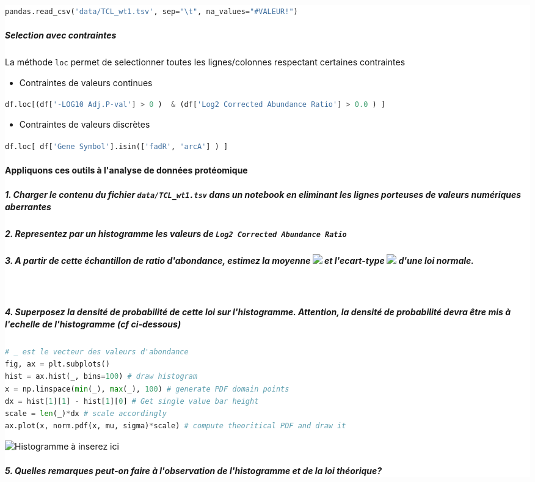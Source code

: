 ```python
pandas.read_csv('data/TCL_wt1.tsv', sep="\t", na_values="#VALEUR!")
```
##### Selection avec contraintes
La méthode `loc` permet de selectionner toutes les lignes/colonnes respectant certaines contraintes

* Contraintes de valeurs continues

```python
df.loc[(df['-LOG10 Adj.P-val'] > 0 )  & (df['Log2 Corrected Abundance Ratio'] > 0.0 ) ]
```

* Contraintes de valeurs discrètes

```python
df.loc[ df['Gene Symbol'].isin(['fadR', 'arcA'] ) ]
```


#### Appliquons ces outils à l'analyse de données protéomique

##### 1. Charger le contenu du fichier `data/TCL_wt1.tsv` dans un notebook en eliminant les lignes porteuses de valeurs numériques aberrantes

##### 2. Representez par un histogramme les valeurs de `Log2 Corrected Abundance Ratio`

##### 3. A partir de cette échantillon de ratio d'abondance,  estimez la moyenne <img src="https://render.githubusercontent.com/render/math?math=\mu"> et l'ecart-type <img src="https://render.githubusercontent.com/render/math?math=\sigma"> d'une loi normale.
```


```

##### 4. Superposez la densité de probabilité de cette loi sur l'histogramme. Attention, la densité de probabilité devra être mis à l'echelle de l'histogramme (cf ci-dessous)


```python
# _ est le vecteur des valeurs d'abondance
fig, ax = plt.subplots()
hist = ax.hist(_, bins=100) # draw histogram
x = np.linspace(min(_), max(_), 100) # generate PDF domain points
dx = hist[1][1] - hist[1][0] # Get single value bar height
scale = len(_)*dx # scale accordingly
ax.plot(x, norm.pdf(x, mu, sigma)*scale) # compute theoritical PDF and draw it
```

![Histogramme à inserez ici](histogram_log2FC.png "Title")

##### 5. Quelles remarques peut-on faire à l'observation de l'histogramme et de la loi théorique?
